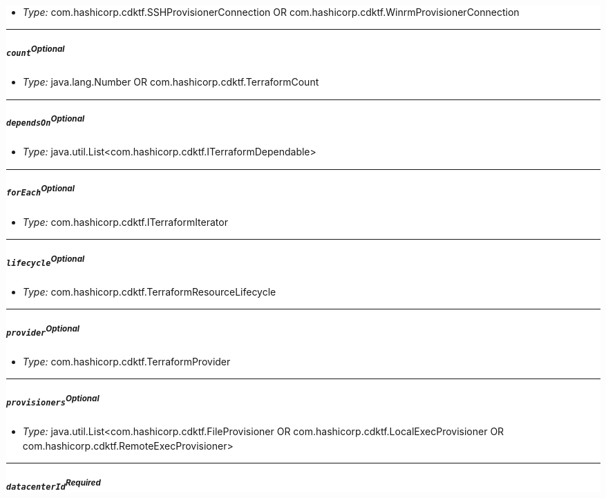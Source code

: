 - *Type:* com.hashicorp.cdktf.SSHProvisionerConnection OR com.hashicorp.cdktf.WinrmProvisionerConnection

---

##### `count`<sup>Optional</sup> <a name="count" id="@cdktf/provider-ionoscloud.firewall.Firewall.Initializer.parameter.count"></a>

- *Type:* java.lang.Number OR com.hashicorp.cdktf.TerraformCount

---

##### `dependsOn`<sup>Optional</sup> <a name="dependsOn" id="@cdktf/provider-ionoscloud.firewall.Firewall.Initializer.parameter.dependsOn"></a>

- *Type:* java.util.List<com.hashicorp.cdktf.ITerraformDependable>

---

##### `forEach`<sup>Optional</sup> <a name="forEach" id="@cdktf/provider-ionoscloud.firewall.Firewall.Initializer.parameter.forEach"></a>

- *Type:* com.hashicorp.cdktf.ITerraformIterator

---

##### `lifecycle`<sup>Optional</sup> <a name="lifecycle" id="@cdktf/provider-ionoscloud.firewall.Firewall.Initializer.parameter.lifecycle"></a>

- *Type:* com.hashicorp.cdktf.TerraformResourceLifecycle

---

##### `provider`<sup>Optional</sup> <a name="provider" id="@cdktf/provider-ionoscloud.firewall.Firewall.Initializer.parameter.provider"></a>

- *Type:* com.hashicorp.cdktf.TerraformProvider

---

##### `provisioners`<sup>Optional</sup> <a name="provisioners" id="@cdktf/provider-ionoscloud.firewall.Firewall.Initializer.parameter.provisioners"></a>

- *Type:* java.util.List<com.hashicorp.cdktf.FileProvisioner OR com.hashicorp.cdktf.LocalExecProvisioner OR com.hashicorp.cdktf.RemoteExecProvisioner>

---

##### `datacenterId`<sup>Required</sup> <a name="datacenterId" id="@cdktf/provider-ionoscloud.firewall.Firewall.Initializer.parameter.datacenterId"></a>
